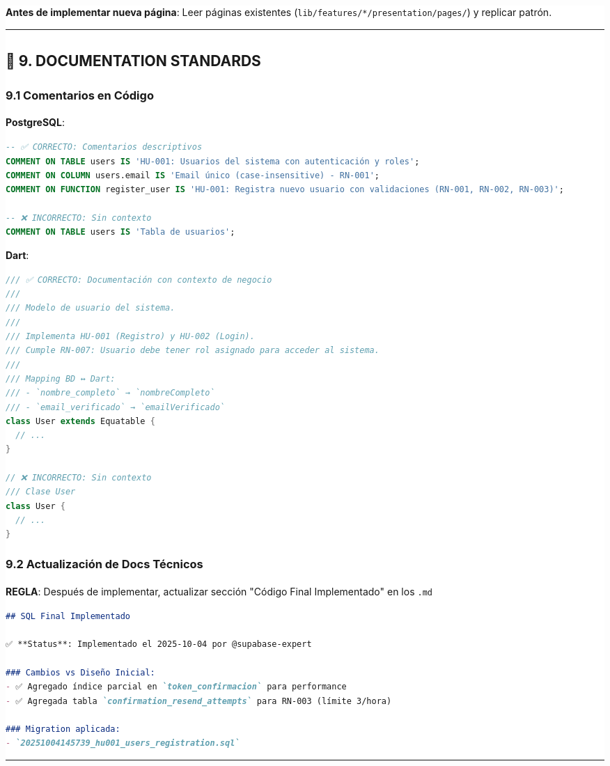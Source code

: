 **Antes de implementar nueva página**: Leer páginas existentes (`lib/features/*/presentation/pages/`) y replicar patrón.

---

## 📝 9. DOCUMENTATION STANDARDS

### 9.1 Comentarios en Código

**PostgreSQL**:
```sql
-- ✅ CORRECTO: Comentarios descriptivos
COMMENT ON TABLE users IS 'HU-001: Usuarios del sistema con autenticación y roles';
COMMENT ON COLUMN users.email IS 'Email único (case-insensitive) - RN-001';
COMMENT ON FUNCTION register_user IS 'HU-001: Registra nuevo usuario con validaciones (RN-001, RN-002, RN-003)';

-- ❌ INCORRECTO: Sin contexto
COMMENT ON TABLE users IS 'Tabla de usuarios';
```

**Dart**:
```dart
/// ✅ CORRECTO: Documentación con contexto de negocio
///
/// Modelo de usuario del sistema.
///
/// Implementa HU-001 (Registro) y HU-002 (Login).
/// Cumple RN-007: Usuario debe tener rol asignado para acceder al sistema.
///
/// Mapping BD ↔ Dart:
/// - `nombre_completo` → `nombreCompleto`
/// - `email_verificado` → `emailVerificado`
class User extends Equatable {
  // ...
}

// ❌ INCORRECTO: Sin contexto
/// Clase User
class User {
  // ...
}
```

### 9.2 Actualización de Docs Técnicos

**REGLA**: Después de implementar, actualizar sección "Código Final Implementado" en los `.md`

```markdown
## SQL Final Implementado

✅ **Status**: Implementado el 2025-10-04 por @supabase-expert

### Cambios vs Diseño Inicial:
- ✅ Agregado índice parcial en `token_confirmacion` para performance
- ✅ Agregada tabla `confirmation_resend_attempts` para RN-003 (límite 3/hora)

### Migration aplicada:
- `20251004145739_hu001_users_registration.sql`
```

---